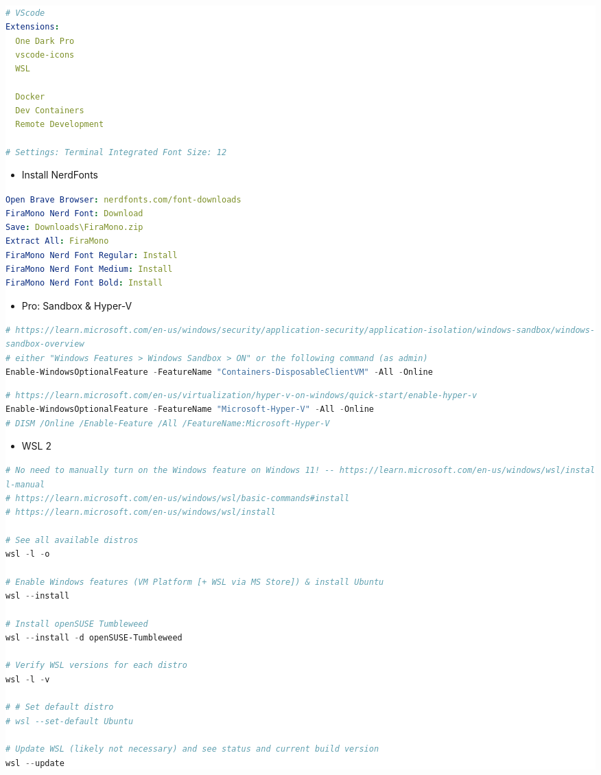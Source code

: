 ```yaml
# VScode
Extensions:
  One Dark Pro
  vscode-icons
  WSL

  Docker
  Dev Containers
  Remote Development

# Settings: Terminal Integrated Font Size: 12
```



- Install NerdFonts

```yaml
Open Brave Browser: nerdfonts.com/font-downloads
FiraMono Nerd Font: Download
Save: Downloads\FiraMono.zip
Extract All: FiraMono
FiraMono Nerd Font Regular: Install
FiraMono Nerd Font Medium: Install
FiraMono Nerd Font Bold: Install
```

- Pro: Sandbox & Hyper-V

```powershell
# https://learn.microsoft.com/en-us/windows/security/application-security/application-isolation/windows-sandbox/windows-sandbox-overview
# either "Windows Features > Windows Sandbox > ON" or the following command (as admin)
Enable-WindowsOptionalFeature -FeatureName "Containers-DisposableClientVM" -All -Online
```
```powershell
# https://learn.microsoft.com/en-us/virtualization/hyper-v-on-windows/quick-start/enable-hyper-v
Enable-WindowsOptionalFeature -FeatureName "Microsoft-Hyper-V" -All -Online
# DISM /Online /Enable-Feature /All /FeatureName:Microsoft-Hyper-V
```



- WSL 2



```powershell
# No need to manually turn on the Windows feature on Windows 11! -- https://learn.microsoft.com/en-us/windows/wsl/install-manual
# https://learn.microsoft.com/en-us/windows/wsl/basic-commands#install
# https://learn.microsoft.com/en-us/windows/wsl/install

# See all available distros
wsl -l -o

# Enable Windows features (VM Platform [+ WSL via MS Store]) & install Ubuntu
wsl --install

# Install openSUSE Tumbleweed
wsl --install -d openSUSE-Tumbleweed

# Verify WSL versions for each distro
wsl -l -v

# # Set default distro
# wsl --set-default Ubuntu

# Update WSL (likely not necessary) and see status and current build version
wsl --update
```